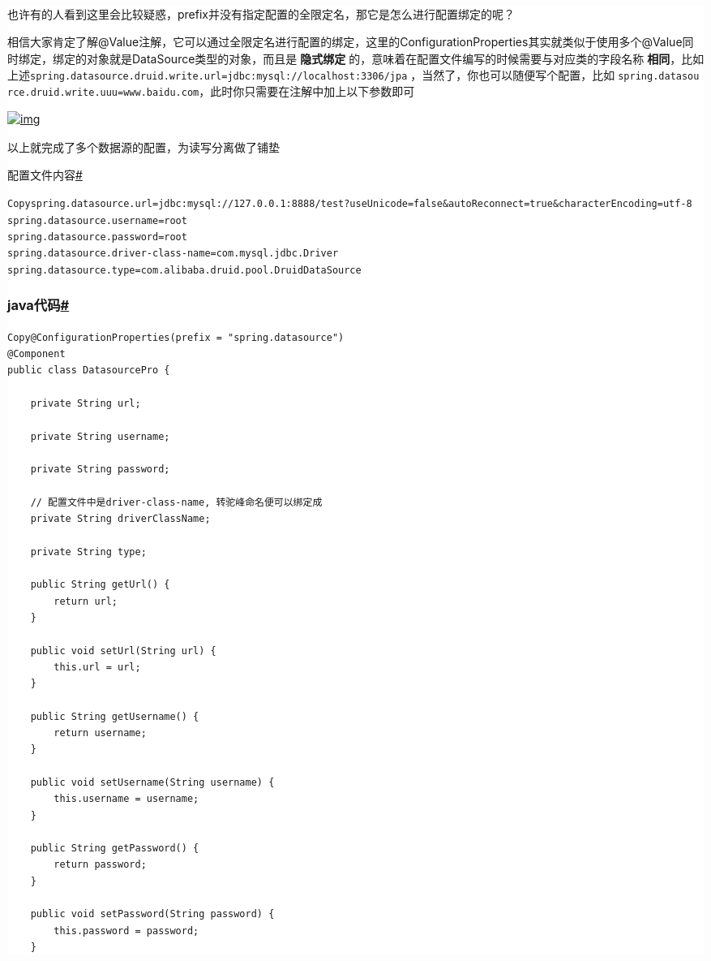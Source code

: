 也许有的人看到这里会比较疑惑，prefix并没有指定配置的全限定名，那它是怎么进行配置绑定的呢？

相信大家肯定了解@Value注解，它可以通过全限定名进行配置的绑定，这里的ConfigurationProperties其实就类似于使用多个@Value同时绑定，绑定的对象就是DataSource类型的对象，而且是 **隐式绑定** 的，意味着在配置文件编写的时候需要与对应类的字段名称 **相同**，比如上述`spring.datasource.druid.write.url=jdbc:mysql://localhost:3306/jpa` ，当然了，你也可以随便写个配置，比如 `spring.datasource.druid.write.uuu=www.baidu.com`，此时你只需要在注解中加上以下参数即可

[![img](https://qboshi.oss-cn-hangzhou.aliyuncs.com/pic/c5a81a7e-8d26-42be-af66-5af0c713fa5e.png)](https://qboshi.oss-cn-hangzhou.aliyuncs.com/pic/c5a81a7e-8d26-42be-af66-5af0c713fa5e.png)

以上就完成了多个数据源的配置，为读写分离做了铺垫



配置文件内容[#](https://www.cnblogs.com/tian874540961/p/12146467.html#417516508)

```
Copyspring.datasource.url=jdbc:mysql://127.0.0.1:8888/test?useUnicode=false&autoReconnect=true&characterEncoding=utf-8
spring.datasource.username=root
spring.datasource.password=root
spring.datasource.driver-class-name=com.mysql.jdbc.Driver
spring.datasource.type=com.alibaba.druid.pool.DruidDataSource
```

### java代码[#](https://www.cnblogs.com/tian874540961/p/12146467.html#3773630640)

```
Copy@ConfigurationProperties(prefix = "spring.datasource")
@Component
public class DatasourcePro {

    private String url;

    private String username;

    private String password;

    // 配置文件中是driver-class-name, 转驼峰命名便可以绑定成
    private String driverClassName;

    private String type;

    public String getUrl() {
        return url;
    }

    public void setUrl(String url) {
        this.url = url;
    }

    public String getUsername() {
        return username;
    }

    public void setUsername(String username) {
        this.username = username;
    }

    public String getPassword() {
        return password;
    }

    public void setPassword(String password) {
        this.password = password;
    }
```